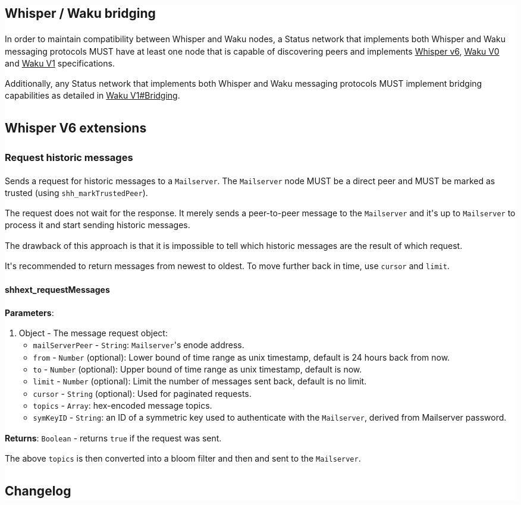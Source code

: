 ## Whisper / Waku bridging

In order to maintain compatibility between Whisper and Waku nodes,
a Status network that implements both Whisper and Waku messaging protocols
MUST have at least one node that is capable of discovering peers and implements
[Whisper v6](https://eips.ethereum.org/EIPS/eip-627),
[Waku V0](https://rfc.vac.dev/waku/deprecated/5/waku0) and
[Waku V1](https://rfc.vac.dev/waku/standards/legacy/6/waku1) specifications.

Additionally, any Status network that implements both Whisper and Waku messaging protocols
MUST implement bridging capabilities as detailed in
[Waku V1#Bridging](https://rfc.vac.dev/waku/standards/legacy/6/waku1/#waku-whisper-bridging).  

## Whisper V6 extensions

### Request historic messages

Sends a request for historic messages to a `Mailserver`.
The `Mailserver` node MUST be a direct peer and MUST be marked as trusted (using `shh_markTrustedPeer`).

The request does not wait for the response.
It merely sends a peer-to-peer message to the `Mailserver`
and it's up to `Mailserver` to process it and start sending historic messages.

The drawback of this approach is that it is impossible to tell
which historic messages are the result of which request.

It's recommended to return messages from newest to oldest.
To move further back in time, use `cursor` and `limit`.

#### shhext_requestMessages

**Parameters**:

1. Object - The message request object:
   * `mailServerPeer` - `String`: `Mailserver`'s enode address.
   * `from` - `Number` (optional): Lower bound of time range as unix timestamp, default is 24 hours back from now.
   * `to` - `Number` (optional): Upper bound of time range as unix timestamp, default is now.
   * `limit` - `Number` (optional): Limit the number of messages sent back, default is no limit.
   * `cursor` - `String` (optional): Used for paginated requests.
   * `topics` - `Array`: hex-encoded message topics.
   * `symKeyID` - `String`: an ID of a symmetric key used to authenticate with the `Mailserver`, derived from Mailserver password.

**Returns**:
`Boolean` - returns `true` if the request was sent.

The above `topics` is then converted into a bloom filter and then and sent to the `Mailserver`.



## Changelog
